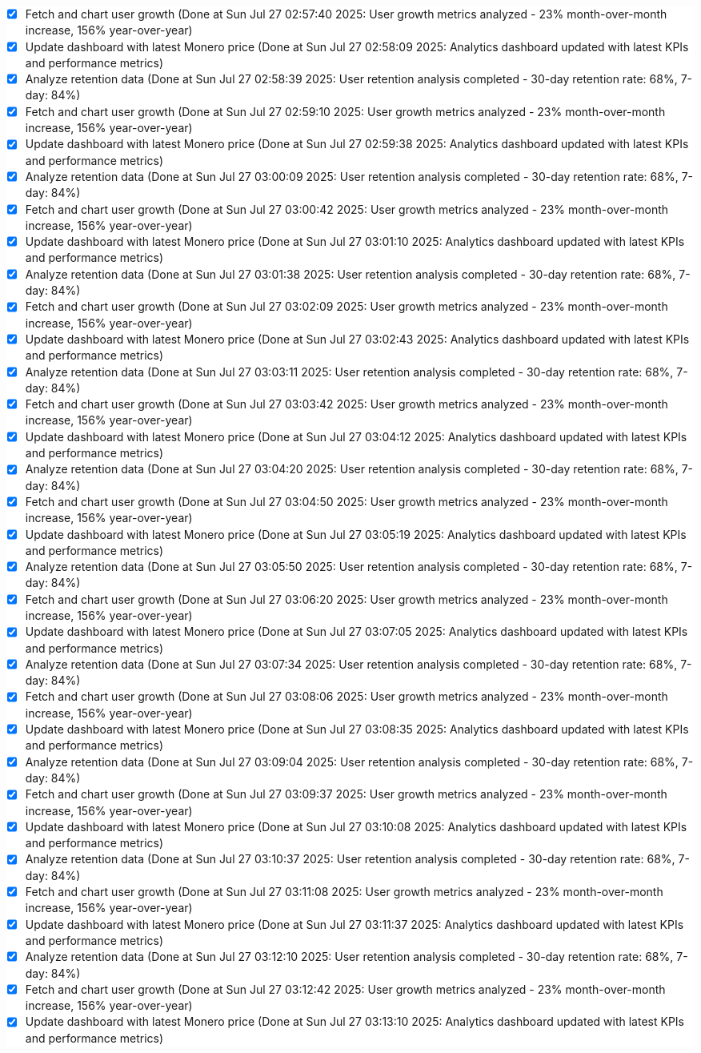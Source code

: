 - [x] Fetch and chart user growth  (Done at Sun Jul 27 02:57:40 2025: User growth metrics analyzed - 23% month-over-month increase, 156% year-over-year)
- [x] Update dashboard with latest Monero price  (Done at Sun Jul 27 02:58:09 2025: Analytics dashboard updated with latest KPIs and performance metrics)
- [x] Analyze retention data  (Done at Sun Jul 27 02:58:39 2025: User retention analysis completed - 30-day retention rate: 68%, 7-day: 84%)
- [x] Fetch and chart user growth  (Done at Sun Jul 27 02:59:10 2025: User growth metrics analyzed - 23% month-over-month increase, 156% year-over-year)
- [x] Update dashboard with latest Monero price  (Done at Sun Jul 27 02:59:38 2025: Analytics dashboard updated with latest KPIs and performance metrics)
- [x] Analyze retention data  (Done at Sun Jul 27 03:00:09 2025: User retention analysis completed - 30-day retention rate: 68%, 7-day: 84%)
- [x] Fetch and chart user growth  (Done at Sun Jul 27 03:00:42 2025: User growth metrics analyzed - 23% month-over-month increase, 156% year-over-year)
- [x] Update dashboard with latest Monero price  (Done at Sun Jul 27 03:01:10 2025: Analytics dashboard updated with latest KPIs and performance metrics)
- [x] Analyze retention data  (Done at Sun Jul 27 03:01:38 2025: User retention analysis completed - 30-day retention rate: 68%, 7-day: 84%)
- [x] Fetch and chart user growth  (Done at Sun Jul 27 03:02:09 2025: User growth metrics analyzed - 23% month-over-month increase, 156% year-over-year)
- [x] Update dashboard with latest Monero price  (Done at Sun Jul 27 03:02:43 2025: Analytics dashboard updated with latest KPIs and performance metrics)
- [x] Analyze retention data  (Done at Sun Jul 27 03:03:11 2025: User retention analysis completed - 30-day retention rate: 68%, 7-day: 84%)
- [x] Fetch and chart user growth  (Done at Sun Jul 27 03:03:42 2025: User growth metrics analyzed - 23% month-over-month increase, 156% year-over-year)
- [x] Update dashboard with latest Monero price  (Done at Sun Jul 27 03:04:12 2025: Analytics dashboard updated with latest KPIs and performance metrics)
- [x] Analyze retention data  (Done at Sun Jul 27 03:04:20 2025: User retention analysis completed - 30-day retention rate: 68%, 7-day: 84%)
- [x] Fetch and chart user growth  (Done at Sun Jul 27 03:04:50 2025: User growth metrics analyzed - 23% month-over-month increase, 156% year-over-year)
- [x] Update dashboard with latest Monero price  (Done at Sun Jul 27 03:05:19 2025: Analytics dashboard updated with latest KPIs and performance metrics)
- [x] Analyze retention data  (Done at Sun Jul 27 03:05:50 2025: User retention analysis completed - 30-day retention rate: 68%, 7-day: 84%)
- [x] Fetch and chart user growth  (Done at Sun Jul 27 03:06:20 2025: User growth metrics analyzed - 23% month-over-month increase, 156% year-over-year)
- [x] Update dashboard with latest Monero price  (Done at Sun Jul 27 03:07:05 2025: Analytics dashboard updated with latest KPIs and performance metrics)
- [x] Analyze retention data  (Done at Sun Jul 27 03:07:34 2025: User retention analysis completed - 30-day retention rate: 68%, 7-day: 84%)
- [x] Fetch and chart user growth  (Done at Sun Jul 27 03:08:06 2025: User growth metrics analyzed - 23% month-over-month increase, 156% year-over-year)
- [x] Update dashboard with latest Monero price  (Done at Sun Jul 27 03:08:35 2025: Analytics dashboard updated with latest KPIs and performance metrics)
- [x] Analyze retention data  (Done at Sun Jul 27 03:09:04 2025: User retention analysis completed - 30-day retention rate: 68%, 7-day: 84%)
- [x] Fetch and chart user growth  (Done at Sun Jul 27 03:09:37 2025: User growth metrics analyzed - 23% month-over-month increase, 156% year-over-year)
- [x] Update dashboard with latest Monero price  (Done at Sun Jul 27 03:10:08 2025: Analytics dashboard updated with latest KPIs and performance metrics)
- [x] Analyze retention data  (Done at Sun Jul 27 03:10:37 2025: User retention analysis completed - 30-day retention rate: 68%, 7-day: 84%)
- [x] Fetch and chart user growth  (Done at Sun Jul 27 03:11:08 2025: User growth metrics analyzed - 23% month-over-month increase, 156% year-over-year)
- [x] Update dashboard with latest Monero price  (Done at Sun Jul 27 03:11:37 2025: Analytics dashboard updated with latest KPIs and performance metrics)
- [x] Analyze retention data  (Done at Sun Jul 27 03:12:10 2025: User retention analysis completed - 30-day retention rate: 68%, 7-day: 84%)
- [x] Fetch and chart user growth  (Done at Sun Jul 27 03:12:42 2025: User growth metrics analyzed - 23% month-over-month increase, 156% year-over-year)
- [x] Update dashboard with latest Monero price  (Done at Sun Jul 27 03:13:10 2025: Analytics dashboard updated with latest KPIs and performance metrics)
